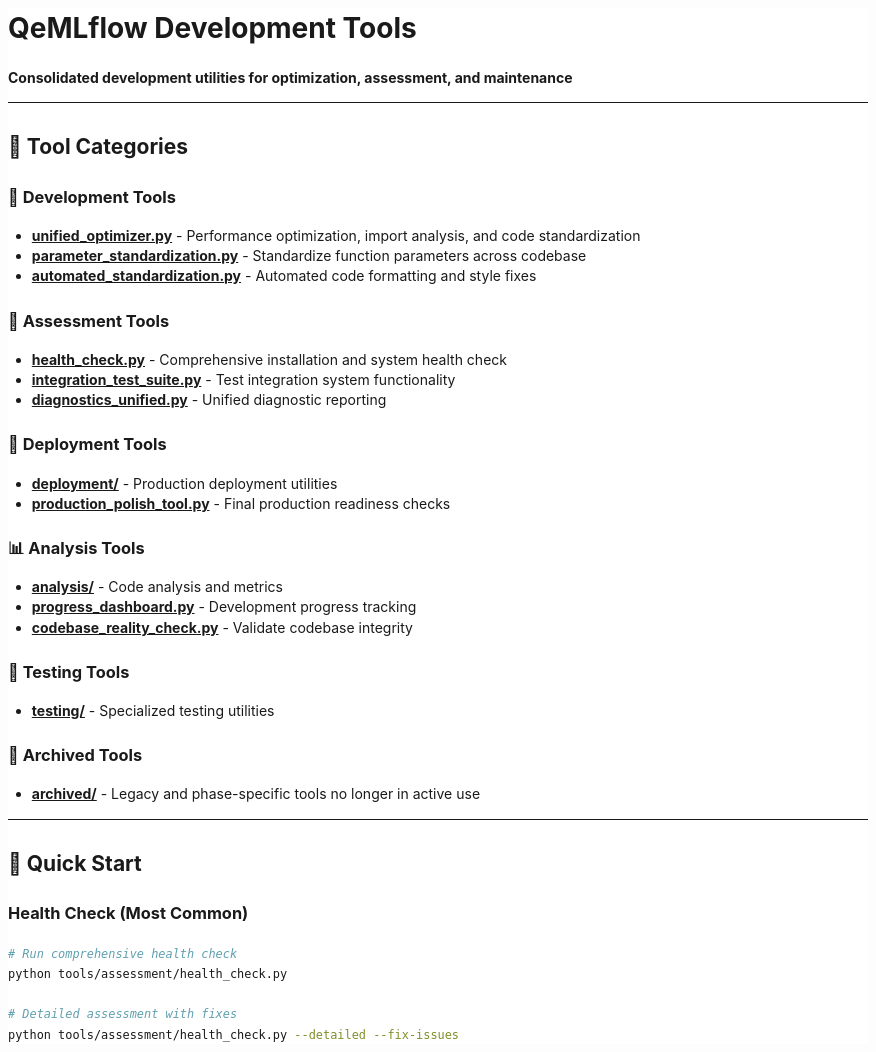 # QeMLflow Development Tools

**Consolidated development utilities for optimization, assessment, and maintenance**

---

## 🎯 Tool Categories

### 🔧 **Development Tools**
- **[unified_optimizer.py](development/unified_optimizer.py)** - Performance optimization, import analysis, and code standardization
- **[parameter_standardization.py](parameter_standardization.py)** - Standardize function parameters across codebase
- **[automated_standardization.py](automated_standardization.py)** - Automated code formatting and style fixes

### 🏥 **Assessment Tools**
- **[health_check.py](assessment/health_check.py)** - Comprehensive installation and system health check
- **[integration_test_suite.py](integration_test_suite.py)** - Test integration system functionality
- **[diagnostics_unified.py](diagnostics_unified.py)** - Unified diagnostic reporting

### 🚀 **Deployment Tools**
- **[deployment/](deployment/)** - Production deployment utilities
- **[production_polish_tool.py](production_polish_tool.py)** - Final production readiness checks

### 📊 **Analysis Tools**
- **[analysis/](analysis/)** - Code analysis and metrics
- **[progress_dashboard.py](progress_dashboard.py)** - Development progress tracking
- **[codebase_reality_check.py](codebase_reality_check.py)** - Validate codebase integrity

### 🧪 **Testing Tools**
- **[testing/](testing/)** - Specialized testing utilities

### 📁 **Archived Tools**
- **[archived/](archived/)** - Legacy and phase-specific tools no longer in active use

---

## 🚀 Quick Start

### **Health Check (Most Common)**
```bash
# Run comprehensive health check
python tools/assessment/health_check.py

# Detailed assessment with fixes
python tools/assessment/health_check.py --detailed --fix-issues
```
